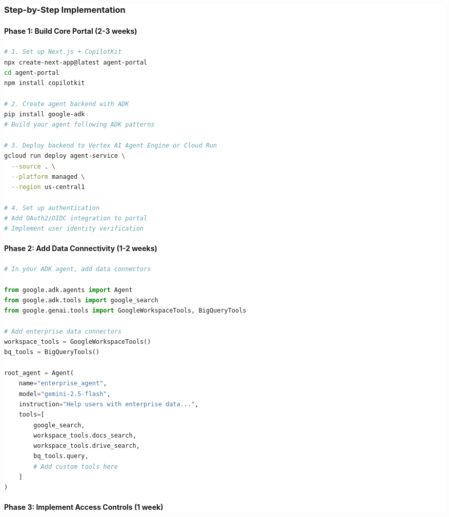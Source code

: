 ### Step-by-Step Implementation

#### Phase 1: Build Core Portal (2-3 weeks)

```bash
# 1. Set up Next.js + CopilotKit
npx create-next-app@latest agent-portal
cd agent-portal
npm install copilotkit

# 2. Create agent backend with ADK
pip install google-adk
# Build your agent following ADK patterns

# 3. Deploy backend to Vertex AI Agent Engine or Cloud Run
gcloud run deploy agent-service \
  --source . \
  --platform managed \
  --region us-central1

# 4. Set up authentication
# Add OAuth2/OIDC integration to portal
# Implement user identity verification
```

#### Phase 2: Add Data Connectivity (1-2 weeks)

```python
# In your ADK agent, add data connectors

from google.adk.agents import Agent
from google.adk.tools import google_search
from google.genai.tools import GoogleWorkspaceTools, BigQueryTools

# Add enterprise data connectors
workspace_tools = GoogleWorkspaceTools()
bq_tools = BigQueryTools()

root_agent = Agent(
    name="enterprise_agent",
    model="gemini-2.5-flash",
    instruction="Help users with enterprise data...",
    tools=[
        google_search,
        workspace_tools.docs_search,
        workspace_tools.drive_search,
        bq_tools.query,
        # Add custom tools here
    ]
)
```

#### Phase 3: Implement Access Controls (1 week)

